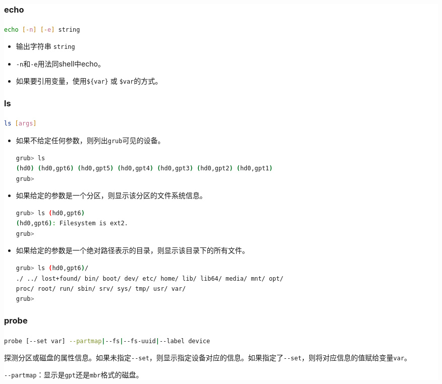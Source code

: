 
### echo

```sh
echo [-n] [-e] string
```

- 输出字符串 `string`

- `-n`和`-e`用法同shell中echo。

- 如果要引用变量，使用`${var}` 或 `$var`的方式。


### ls

```sh
ls [args]
```

- 如果不给定任何参数，则列出`grub`可见的设备。
   ```sh
   grub> ls                                                                                                                                                                                     
   (hd0) (hd0,gpt6) (hd0,gpt5) (hd0,gpt4) (hd0,gpt3) (hd0,gpt2) (hd0,gpt1)                                                                                                                      
   grub> 
   ```

- 如果给定的参数是一个分区，则显示该分区的文件系统信息。
   ```sh
   grub> ls (hd0,gpt6)                                                                                                                                                                          
   (hd0,gpt6): Filesystem is ext2.                                                                                                                                                              
   grub>  
   ```

- 如果给定的参数是一个绝对路径表示的目录，则显示该目录下的所有文件。
   ```sh
   grub> ls (hd0,gpt6)/                                                                                                                                                                         
   ./ ../ lost+found/ bin/ boot/ dev/ etc/ home/ lib/ lib64/ media/ mnt/ opt/                                                                                                                   
   proc/ root/ run/ sbin/ srv/ sys/ tmp/ usr/ var/                                                                                                                                              
   grub>  
   ```


### probe

```sh
probe [--set var] --partmap|--fs|--fs-uuid|--label device
```

探测分区或磁盘的属性信息。如果未指定`--set`，则显示指定设备对应的信息。如果指定了`--set`，则将对应信息的值赋给变量`var`。

`--partmap`：显示是`gpt`还是`mbr`格式的磁盘。
